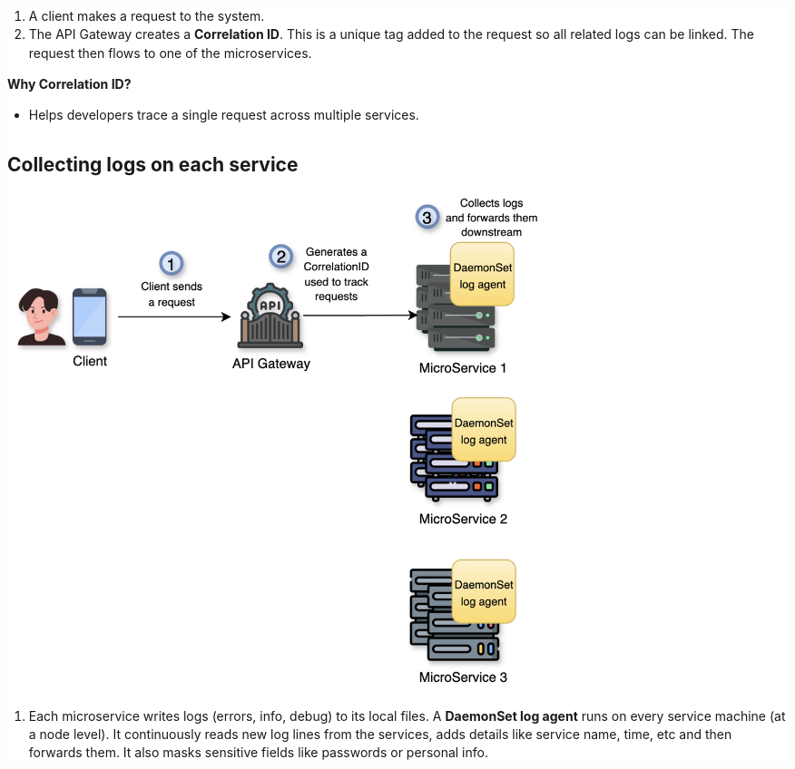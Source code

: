 1. A client makes a request to the system.
2. The API Gateway creates a **Correlation ID**. This is a unique tag added to the request so all related logs can be linked. The request then flows to one of the microservices.

**Why Correlation ID?**

* Helps developers trace a single request across multiple services.

## **Collecting logs on each service**

<img src="Resources/Collecting_log_each_service.png" alt="Collecting Logs on Each Service" width="600">

1. Each microservice writes logs (errors, info, debug) to its local files. A **DaemonSet log agent** runs on every service machine (at a node level). It continuously reads new log lines from the services, adds details like service name, time, etc and then forwards them. It also masks sensitive fields like passwords or personal info.
